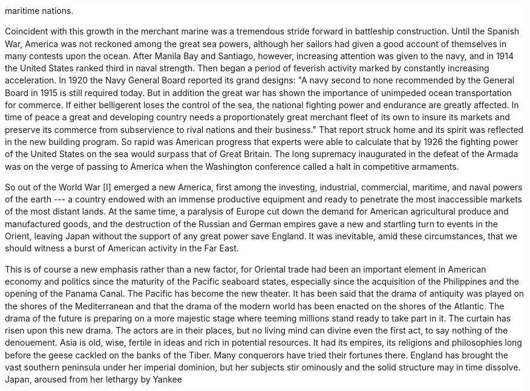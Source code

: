 maritime nations.

Coincident with this growth in the merchant marine was
a tremendous stride forward in battleship construction.
Until the Spanish War, America was not reckoned among
the great sea powers, although her sailors had given a good
account of themselves in many contests upon the ocean.
After Manila Bay and Santiago, however, increasing attention
was given to the navy, and in 1914 the United
States ranked third in naval strength. Then began a period
of feverish activity marked by constantly increasing acceleration.
In 1920 the Navy General Board reported its
grand designs: "A navy second to none recommended by
the General Board in 1915 is still required today. But in
addition the great war has shown the importance of unimpeded
ocean transportation for commerce. If either
belligerent loses the control of the sea, the national fighting
power and endurance are greatly affected. In time of peace
a great and developing country needs a proportionately
great merchant fleet of its own to insure its markets and
preserve its commerce from subservience to rival nations
and their business." That report struck home and its spirit
was reflected in the new building program. So rapid was
American progress that experts were able to calculate that
by 1926 the fighting power of the United States on the
sea would surpass that of Great Britain. The long supremacy
inaugurated in the defeat of the Armada was on
the verge of passing to America when the Washington conference
called a halt in competitive armaments.

So out of the World War \[I\] emerged a new America,
first among the investing, industrial, commercial, maritime,
and naval powers of the earth --- a country endowed
with an immense productive equipment and ready to
penetrate the most inaccessible markets of the most distant
lands. At the same time, a paralysis of Europe cut
down the demand for American agricultural produce and
manufactured goods, and the destruction of the Russian
and German empires gave a new and startling turn to
events in the Orient, leaving Japan without the support of
any great power save England. It was inevitable, amid
these circumstances, that we should witness a burst of
American activity in the Far East.

This is of course a new emphasis rather than a new
factor, for Oriental trade had been an important element
in American economy and politics since the maturity of the
Pacific seaboard states, especially since the acquisition of
the Philippines and the opening of the Panama Canal. The
Pacific has become the new theater. It has been said that
the drama of antiquity was played on the shores of the
Mediterranean and that the drama of the modern world
has been enacted on the shores of the Atlantic. The
drama of the future is preparing on a more majestic stage
where teeming millions stand ready to take part in it. The
curtain has risen upon this new drama. The actors are in
their places, but no living mind can divine even the first
act, to say nothing of the denouement. Asia is old, wise,
fertile in ideas and rich in potential resources. It had its
empires, its religions and philosophies long before the
geese cackled on the banks of the Tiber. Many conquerors
have tried their fortunes there. England has brought the
vast southern peninsula under her imperial dominion, but
her subjects stir ominously and the solid structure may in
time dissolve. Japan, aroused from her lethargy by Yankee

[^/257]: From Cross Currents in Europe To-Day, Marshall Jones